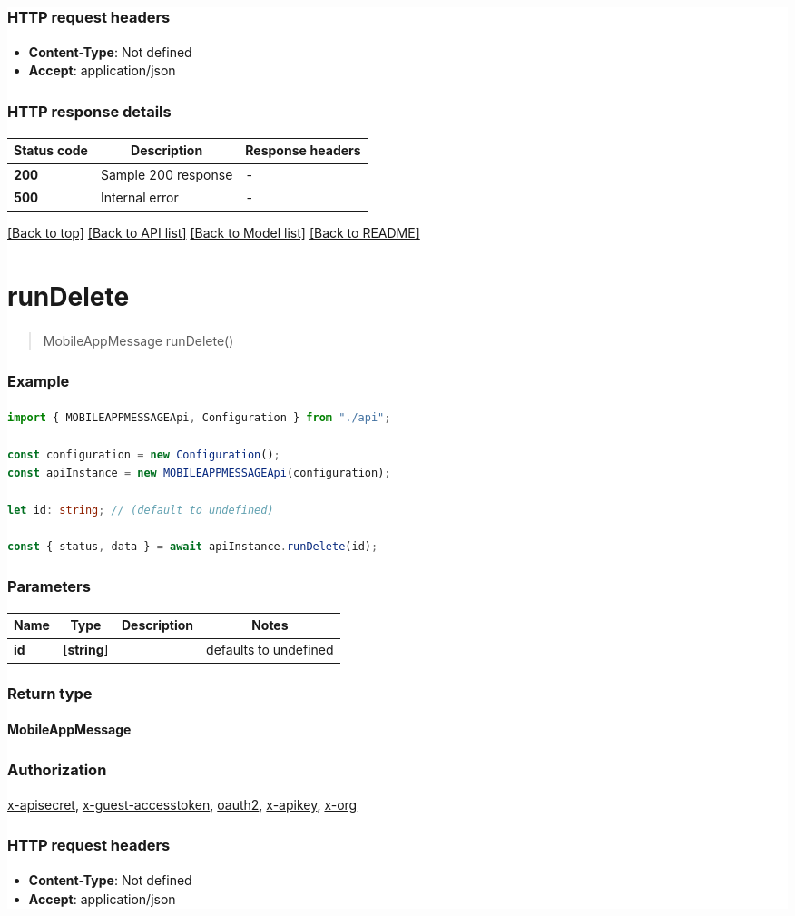 ### HTTP request headers

- **Content-Type**: Not defined
- **Accept**: application/json

### HTTP response details

| Status code | Description         | Response headers |
| ----------- | ------------------- | ---------------- |
| **200**     | Sample 200 response | -                |
| **500**     | Internal error      | -                |

[[Back to top]](#) [[Back to API list]](../README.md#documentation-for-api-endpoints) [[Back to Model list]](../README.md#documentation-for-models) [[Back to README]](../README.md)

# **runDelete**

> MobileAppMessage runDelete()

### Example

```typescript
import { MOBILEAPPMESSAGEApi, Configuration } from "./api";

const configuration = new Configuration();
const apiInstance = new MOBILEAPPMESSAGEApi(configuration);

let id: string; // (default to undefined)

const { status, data } = await apiInstance.runDelete(id);
```

### Parameters

| Name   | Type         | Description | Notes                 |
| ------ | ------------ | ----------- | --------------------- |
| **id** | [**string**] |             | defaults to undefined |

### Return type

**MobileAppMessage**

### Authorization

[x-apisecret](../README.md#x-apisecret), [x-guest-accesstoken](../README.md#x-guest-accesstoken), [oauth2](../README.md#oauth2), [x-apikey](../README.md#x-apikey), [x-org](../README.md#x-org)

### HTTP request headers

- **Content-Type**: Not defined
- **Accept**: application/json
